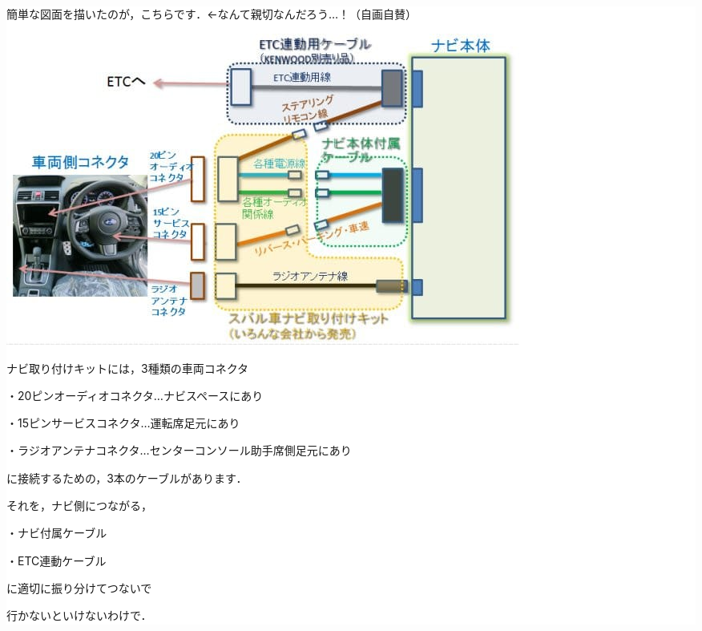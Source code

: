 
簡単な図面を描いたのが，こちらです．←なんて親切なんだろう…！（自画自賛）




![dbecc6f0a4f656c79e80897232326372.jpg](images/dbecc6f0a4f656c79e80897232326372.jpg)







ナビ取り付けキットには，3種類の車両コネクタ


・20ピンオーディオコネクタ…ナビスペースにあり


・15ピンサービスコネクタ…運転席足元にあり


・ラジオアンテナコネクタ…センターコンソール助手席側足元にあり


に接続するための，3本のケーブルがあります．





それを，ナビ側につながる，


・ナビ付属ケーブル


・ETC連動ケーブル


に適切に振り分けてつないで


行かないといけないわけで．
